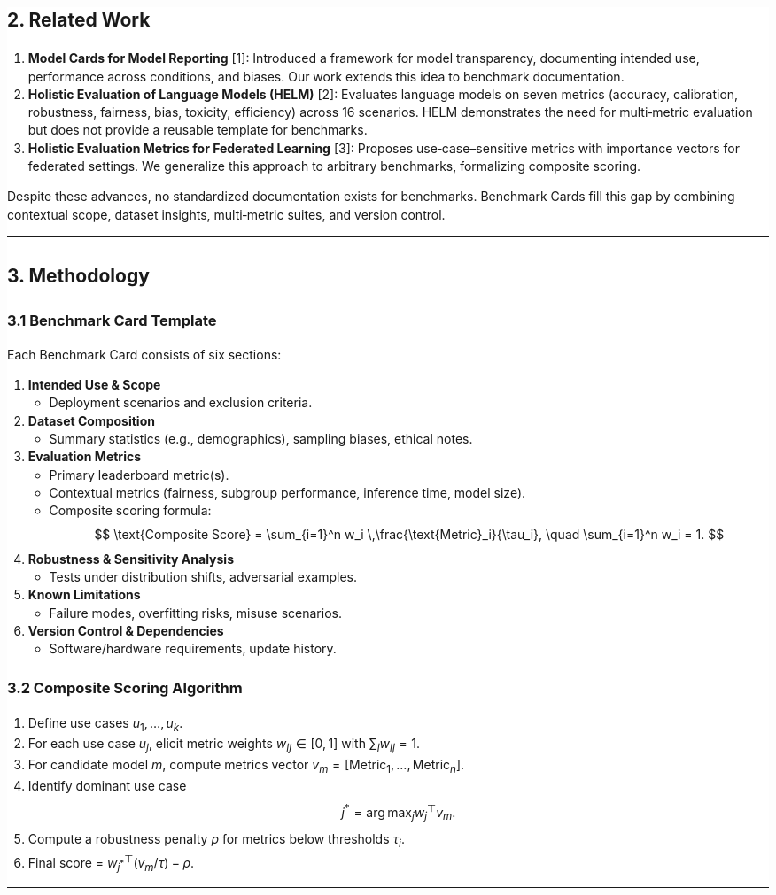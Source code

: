 
## 2. Related Work  
1. **Model Cards for Model Reporting** [1]: Introduced a framework for model transparency, documenting intended use, performance across conditions, and biases. Our work extends this idea to benchmark documentation.  
2. **Holistic Evaluation of Language Models (HELM)** [2]: Evaluates language models on seven metrics (accuracy, calibration, robustness, fairness, bias, toxicity, efficiency) across 16 scenarios. HELM demonstrates the need for multi‐metric evaluation but does not provide a reusable template for benchmarks.  
3. **Holistic Evaluation Metrics for Federated Learning** [3]: Proposes use‐case–sensitive metrics with importance vectors for federated settings. We generalize this approach to arbitrary benchmarks, formalizing composite scoring.

Despite these advances, no standardized documentation exists for benchmarks. Benchmark Cards fill this gap by combining contextual scope, dataset insights, multi‐metric suites, and version control.

---

## 3. Methodology  

### 3.1 Benchmark Card Template  
Each Benchmark Card consists of six sections:  
1. **Intended Use & Scope**  
   - Deployment scenarios and exclusion criteria.  
2. **Dataset Composition**  
   - Summary statistics (e.g., demographics), sampling biases, ethical notes.  
3. **Evaluation Metrics**  
   - Primary leaderboard metric(s).  
   - Contextual metrics (fairness, subgroup performance, inference time, model size).  
   - Composite scoring formula:  
     $$
       \text{Composite Score}
       = \sum_{i=1}^n w_i \,\frac{\text{Metric}_i}{\tau_i}, 
       \quad \sum_{i=1}^n w_i = 1.
     $$  
4. **Robustness & Sensitivity Analysis**  
   - Tests under distribution shifts, adversarial examples.  
5. **Known Limitations**  
   - Failure modes, overfitting risks, misuse scenarios.  
6. **Version Control & Dependencies**  
   - Software/hardware requirements, update history.

### 3.2 Composite Scoring Algorithm  
1. Define use cases $u_1,\dots,u_k$.  
2. For each use case $u_j$, elicit metric weights $w_{ij}\in[0,1]$ with $\sum_i w_{ij}=1$.  
3. For candidate model $m$, compute metrics vector $v_m=[\text{Metric}_1,\dots,\text{Metric}_n]$.  
4. Identify dominant use case  
   $$j^*=\arg\max_{j} w_j^\top v_m.$$  
5. Compute a robustness penalty $\rho$ for metrics below thresholds $\tau_i$.  
6. Final score = $w_{j^*}^\top(v_m/\tau)-\rho$.

---